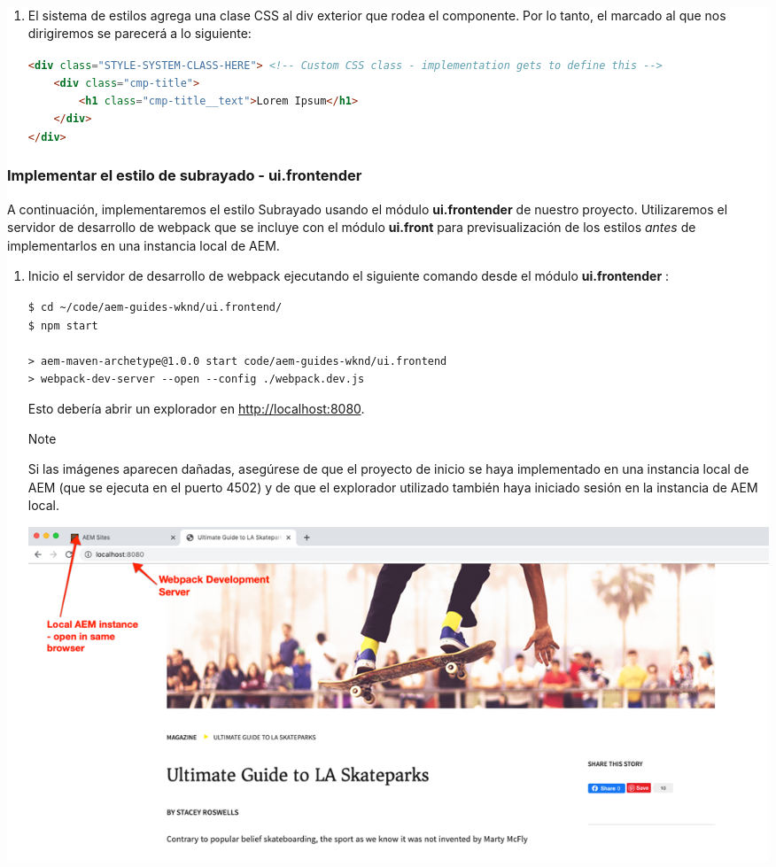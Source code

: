 1. El sistema de estilos agrega una clase CSS al div exterior que rodea el componente. Por lo tanto, el marcado al que nos dirigiremos se parecerá a lo siguiente:

   ```html
   <div class="STYLE-SYSTEM-CLASS-HERE"> <!-- Custom CSS class - implementation gets to define this -->
       <div class="cmp-title">
           <h1 class="cmp-title__text">Lorem Ipsum</h1>
       </div>
   </div>
   ```

### Implementar el estilo de subrayado - ui.frontender

A continuación, implementaremos el estilo Subrayado usando el módulo **ui.frontender** de nuestro proyecto. Utilizaremos el servidor de desarrollo de webpack que se incluye con el módulo **ui.front** para previsualización de los estilos *antes* de implementarlos en una instancia local de AEM.

1. Inicio el servidor de desarrollo de webpack ejecutando el siguiente comando desde el módulo **ui.frontender** :

   ```shell
   $ cd ~/code/aem-guides-wknd/ui.frontend/
   $ npm start
   
   > aem-maven-archetype@1.0.0 start code/aem-guides-wknd/ui.frontend
   > webpack-dev-server --open --config ./webpack.dev.js
   ```

   Esto debería abrir un explorador en [http://localhost:8080](http://localhost:8080).

   >[!NOTE]
   >
   > Si las imágenes aparecen dañadas, asegúrese de que el proyecto de inicio se haya implementado en una instancia local de AEM (que se ejecuta en el puerto 4502) y de que el explorador utilizado también haya iniciado sesión en la instancia de AEM local.

   ![Servidor de desarrollo de Webpack](assets/style-system/static-webpack-server.png)
